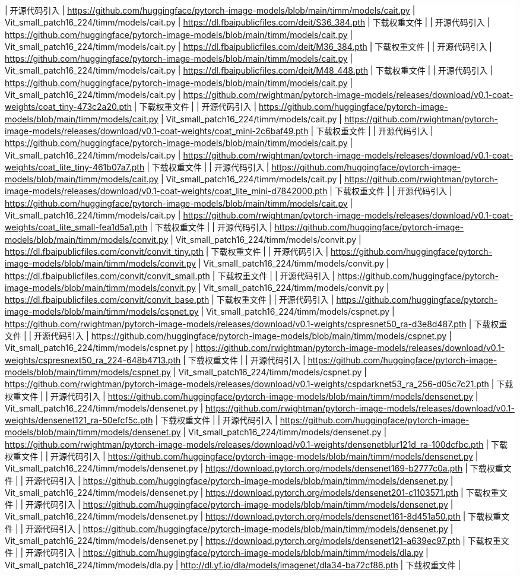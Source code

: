 | 开源代码引入 | https://github.com/huggingface/pytorch-image-models/blob/main/timm/models/cait.py                       | Vit_small_patch16_224/timm/models/cait.py                      | https://dl.fbaipublicfiles.com/deit/S36_384.pth | 下载权重文件 |
| 开源代码引入 | https://github.com/huggingface/pytorch-image-models/blob/main/timm/models/cait.py                       | Vit_small_patch16_224/timm/models/cait.py                      | https://dl.fbaipublicfiles.com/deit/M36_384.pth | 下载权重文件 |
| 开源代码引入 | https://github.com/huggingface/pytorch-image-models/blob/main/timm/models/cait.py                       | Vit_small_patch16_224/timm/models/cait.py                      | https://dl.fbaipublicfiles.com/deit/M48_448.pth | 下载权重文件 |
| 开源代码引入 | https://github.com/huggingface/pytorch-image-models/blob/main/timm/models/cait.py                       | Vit_small_patch16_224/timm/models/cait.py                      | https://github.com/rwightman/pytorch-image-models/releases/download/v0.1-coat-weights/coat_tiny-473c2a20.pth | 下载权重文件 |
| 开源代码引入 | https://github.com/huggingface/pytorch-image-models/blob/main/timm/models/cait.py                       | Vit_small_patch16_224/timm/models/cait.py                      | https://github.com/rwightman/pytorch-image-models/releases/download/v0.1-coat-weights/coat_mini-2c6baf49.pth | 下载权重文件 |
| 开源代码引入 | https://github.com/huggingface/pytorch-image-models/blob/main/timm/models/cait.py                       | Vit_small_patch16_224/timm/models/cait.py                      | https://github.com/rwightman/pytorch-image-models/releases/download/v0.1-coat-weights/coat_lite_tiny-461b07a7.pth | 下载权重文件 |
| 开源代码引入 | https://github.com/huggingface/pytorch-image-models/blob/main/timm/models/cait.py                       | Vit_small_patch16_224/timm/models/cait.py                      | https://github.com/rwightman/pytorch-image-models/releases/download/v0.1-coat-weights/coat_lite_mini-d7842000.pth | 下载权重文件 |
| 开源代码引入 | https://github.com/huggingface/pytorch-image-models/blob/main/timm/models/cait.py                       | Vit_small_patch16_224/timm/models/cait.py                      | https://github.com/rwightman/pytorch-image-models/releases/download/v0.1-coat-weights/coat_lite_small-fea1d5a1.pth | 下载权重文件 |
| 开源代码引入 | https://github.com/huggingface/pytorch-image-models/blob/main/timm/models/convit.py                     | Vit_small_patch16_224/timm/models/convit.py                    | https://dl.fbaipublicfiles.com/convit/convit_tiny.pth | 下载权重文件 |
| 开源代码引入 | https://github.com/huggingface/pytorch-image-models/blob/main/timm/models/convit.py                     | Vit_small_patch16_224/timm/models/convit.py                    | https://dl.fbaipublicfiles.com/convit/convit_small.pth | 下载权重文件 |
| 开源代码引入 | https://github.com/huggingface/pytorch-image-models/blob/main/timm/models/convit.py                     | Vit_small_patch16_224/timm/models/convit.py                    | https://dl.fbaipublicfiles.com/convit/convit_base.pth | 下载权重文件 |
| 开源代码引入 | https://github.com/huggingface/pytorch-image-models/blob/main/timm/models/cspnet.py                     | Vit_small_patch16_224/timm/models/cspnet.py                    | https://github.com/rwightman/pytorch-image-models/releases/download/v0.1-weights/cspresnet50_ra-d3e8d487.pth | 下载权重文件 |
| 开源代码引入 | https://github.com/huggingface/pytorch-image-models/blob/main/timm/models/cspnet.py                     | Vit_small_patch16_224/timm/models/cspnet.py                    | https://github.com/rwightman/pytorch-image-models/releases/download/v0.1-weights/cspresnext50_ra_224-648b4713.pth | 下载权重文件 |
| 开源代码引入 | https://github.com/huggingface/pytorch-image-models/blob/main/timm/models/cspnet.py                     | Vit_small_patch16_224/timm/models/cspnet.py                    | https://github.com/rwightman/pytorch-image-models/releases/download/v0.1-weights/cspdarknet53_ra_256-d05c7c21.pth | 下载权重文件 |
| 开源代码引入 | https://github.com/huggingface/pytorch-image-models/blob/main/timm/models/densenet.py                   | Vit_small_patch16_224/timm/models/densenet.py                  | https://github.com/rwightman/pytorch-image-models/releases/download/v0.1-weights/densenet121_ra-50efcf5c.pth | 下载权重文件 |
| 开源代码引入 | https://github.com/huggingface/pytorch-image-models/blob/main/timm/models/densenet.py                   | Vit_small_patch16_224/timm/models/densenet.py                  | https://github.com/rwightman/pytorch-image-models/releases/download/v0.1-weights/densenetblur121d_ra-100dcfbc.pth | 下载权重文件 |
| 开源代码引入 | https://github.com/huggingface/pytorch-image-models/blob/main/timm/models/densenet.py                   | Vit_small_patch16_224/timm/models/densenet.py                  | https://download.pytorch.org/models/densenet169-b2777c0a.pth | 下载权重文件 |
| 开源代码引入 | https://github.com/huggingface/pytorch-image-models/blob/main/timm/models/densenet.py                   | Vit_small_patch16_224/timm/models/densenet.py                  | https://download.pytorch.org/models/densenet201-c1103571.pth | 下载权重文件 |
| 开源代码引入 | https://github.com/huggingface/pytorch-image-models/blob/main/timm/models/densenet.py                   | Vit_small_patch16_224/timm/models/densenet.py                  | https://download.pytorch.org/models/densenet161-8d451a50.pth | 下载权重文件 |
| 开源代码引入 | https://github.com/huggingface/pytorch-image-models/blob/main/timm/models/densenet.py                   | Vit_small_patch16_224/timm/models/densenet.py                  | https://download.pytorch.org/models/densenet121-a639ec97.pth | 下载权重文件 |
| 开源代码引入 | https://github.com/huggingface/pytorch-image-models/blob/main/timm/models/dla.py                        | Vit_small_patch16_224/timm/models/dla.py                       | http://dl.yf.io/dla/models/imagenet/dla34-ba72cf86.pth | 下载权重文件 |